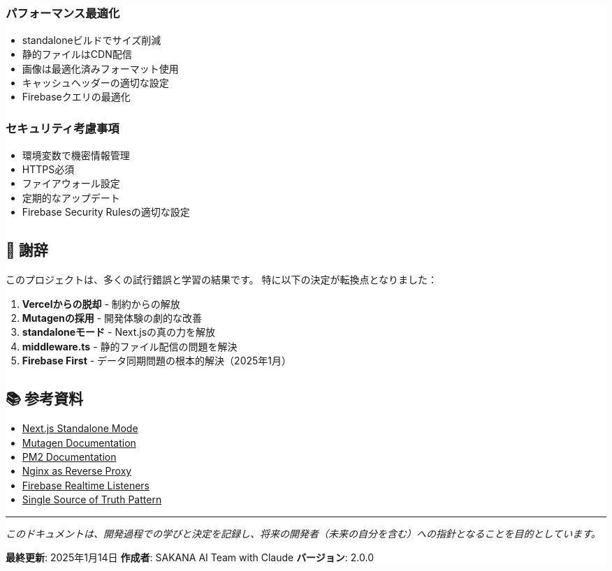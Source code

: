 ### パフォーマンス最適化
- standaloneビルドでサイズ削減
- 静的ファイルはCDN配信
- 画像は最適化済みフォーマット使用
- キャッシュヘッダーの適切な設定
- Firebaseクエリの最適化

### セキュリティ考慮事項
- 環境変数で機密情報管理
- HTTPS必須
- ファイアウォール設定
- 定期的なアップデート
- Firebase Security Rulesの適切な設定

## 🙏 謝辞

このプロジェクトは、多くの試行錯誤と学習の結果です。
特に以下の決定が転換点となりました：

1. **Vercelからの脱却** - 制約からの解放
2. **Mutagenの採用** - 開発体験の劇的な改善
3. **standaloneモード** - Next.jsの真の力を解放
4. **middleware.ts** - 静的ファイル配信の問題を解決
5. **Firebase First** - データ同期問題の根本的解決（2025年1月）

## 📚 参考資料

- [Next.js Standalone Mode](https://nextjs.org/docs/advanced-features/output-file-tracing)
- [Mutagen Documentation](https://mutagen.io/documentation/)
- [PM2 Documentation](https://pm2.keymetrics.io/)
- [Nginx as Reverse Proxy](https://docs.nginx.com/nginx/admin-guide/web-server/reverse-proxy/)
- [Firebase Realtime Listeners](https://firebase.google.com/docs/firestore/query-data/listen)
- [Single Source of Truth Pattern](https://en.wikipedia.org/wiki/Single_source_of_truth)

---

*このドキュメントは、開発過程での学びと決定を記録し、将来の開発者（未来の自分を含む）への指針となることを目的としています。*

**最終更新**: 2025年1月14日
**作成者**: SAKANA AI Team with Claude
**バージョン**: 2.0.0